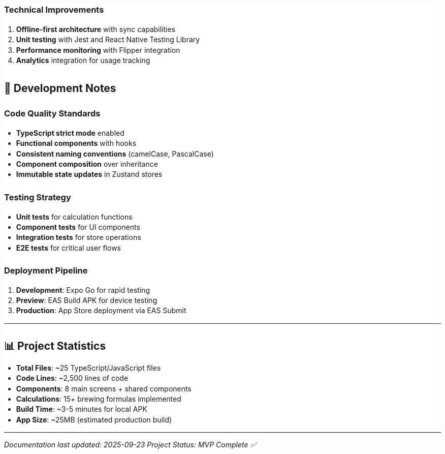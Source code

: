 ### Technical Improvements
1. **Offline-first architecture** with sync capabilities
2. **Unit testing** with Jest and React Native Testing Library
3. **Performance monitoring** with Flipper integration
4. **Analytics** integration for usage tracking

## 📝 Development Notes

### Code Quality Standards
- **TypeScript strict mode** enabled
- **Functional components** with hooks
- **Consistent naming conventions** (camelCase, PascalCase)
- **Component composition** over inheritance
- **Immutable state updates** in Zustand stores

### Testing Strategy
- **Unit tests** for calculation functions
- **Component tests** for UI components
- **Integration tests** for store operations
- **E2E tests** for critical user flows

### Deployment Pipeline
1. **Development**: Expo Go for rapid testing
2. **Preview**: EAS Build APK for device testing
3. **Production**: App Store deployment via EAS Submit

---

## 📊 Project Statistics

- **Total Files**: ~25 TypeScript/JavaScript files
- **Code Lines**: ~2,500 lines of code
- **Components**: 8 main screens + shared components
- **Calculations**: 15+ brewing formulas implemented
- **Build Time**: ~3-5 minutes for local APK
- **App Size**: ~25MB (estimated production build)

---

*Documentation last updated: 2025-09-23*
*Project Status: MVP Complete ✅*